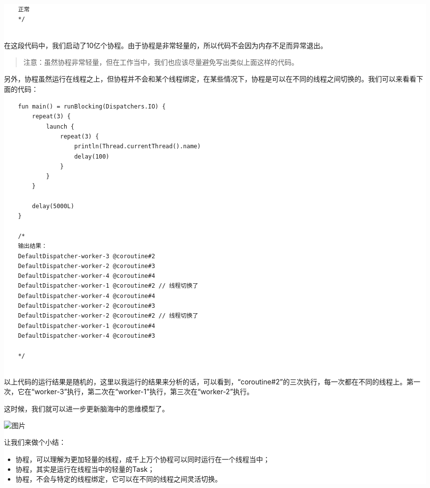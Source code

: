 ```
    正常
    */
    

```

在这段代码中，我们启动了10亿个协程。由于协程是非常轻量的，所以代码不会因为内存不足而异常退出。

> 注意：虽然协程非常轻量，但在工作当中，我们也应该尽量避免写出类似上面这样的代码。

另外，协程虽然运行在线程之上，但协程并不会和某个线程绑定，在某些情况下，协程是可以在不同的线程之间切换的。我们可以来看看下面的代码：

```
    fun main() = runBlocking(Dispatchers.IO) {
        repeat(3) {
            launch {
                repeat(3) {
                    println(Thread.currentThread().name)
                    delay(100)
                }
            }
        }
    
        delay(5000L)
    }
    
    /*
    输出结果：
    DefaultDispatcher-worker-3 @coroutine#2
    DefaultDispatcher-worker-2 @coroutine#3
    DefaultDispatcher-worker-4 @coroutine#4
    DefaultDispatcher-worker-1 @coroutine#2 // 线程切换了
    DefaultDispatcher-worker-4 @coroutine#4
    DefaultDispatcher-worker-2 @coroutine#3
    DefaultDispatcher-worker-2 @coroutine#2 // 线程切换了
    DefaultDispatcher-worker-1 @coroutine#4
    DefaultDispatcher-worker-4 @coroutine#3
    
    */
    

```

以上代码的运行结果是随机的，这里以我运行的结果来分析的话，可以看到，“coroutine#2”的三次执行，每一次都在不同的线程上。第一次，它在“worker-3”执行，第二次在“worker-1”执行，第三次在“worker-2”执行。

这时候，我们就可以进一步更新脑海中的思维模型了。

![图片](/images/朱涛kotlin编程第一课/04.协程篇/resourceimaged8a9d89e8744663d45635a5125829a9037a9.gif)

让我们来做个小结：

* 协程，可以理解为更加轻量的线程，成千上万个协程可以同时运行在一个线程当中；
* 协程，其实是运行在线程当中的轻量的Task；
* 协程，不会与特定的线程绑定，它可以在不同的线程之间灵活切换。
